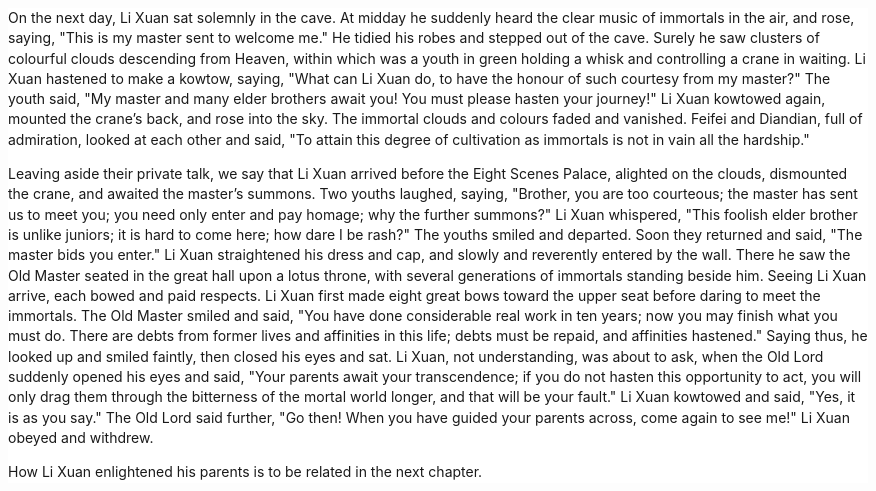 On the next day, Li Xuan sat solemnly in the cave. At midday he suddenly heard the clear music of immortals in the air, and rose, saying, "This is my master sent to welcome me." He tidied his robes and stepped out of the cave. Surely he saw clusters of colourful clouds descending from Heaven, within which was a youth in green holding a whisk and controlling a crane in waiting. Li Xuan hastened to make a kowtow, saying, "What can Li Xuan do, to have the honour of such courtesy from my master?" The youth said, "My master and many elder brothers await you! You must please hasten your journey!" Li Xuan kowtowed again, mounted the crane’s back, and rose into the sky. The immortal clouds and colours faded and vanished. Feifei and Diandian, full of admiration, looked at each other and said, "To attain this degree of cultivation as immortals is not in vain all the hardship."

Leaving aside their private talk, we say that Li Xuan arrived before the Eight Scenes Palace, alighted on the clouds, dismounted the crane, and awaited the master’s summons. Two youths laughed, saying, "Brother, you are too courteous; the master has sent us to meet you; you need only enter and pay homage; why the further summons?" Li Xuan whispered, "This foolish elder brother is unlike juniors; it is hard to come here; how dare I be rash?" The youths smiled and departed. Soon they returned and said, "The master bids you enter." Li Xuan straightened his dress and cap, and slowly and reverently entered by the wall. There he saw the Old Master seated in the great hall upon a lotus throne, with several generations of immortals standing beside him. Seeing Li Xuan arrive, each bowed and paid respects. Li Xuan first made eight great bows toward the upper seat before daring to meet the immortals. The Old Master smiled and said, "You have done considerable real work in ten years; now you may finish what you must do. There are debts from former lives and affinities in this life; debts must be repaid, and affinities hastened." Saying thus, he looked up and smiled faintly, then closed his eyes and sat. Li Xuan, not understanding, was about to ask, when the Old Lord suddenly opened his eyes and said, "Your parents await your transcendence; if you do not hasten this opportunity to act, you will only drag them through the bitterness of the mortal world longer, and that will be your fault." Li Xuan kowtowed and said, "Yes, it is as you say." The Old Lord said further, "Go then! When you have guided your parents across, come again to see me!" Li Xuan obeyed and withdrew.

How Li Xuan enlightened his parents is to be related in the next chapter.
